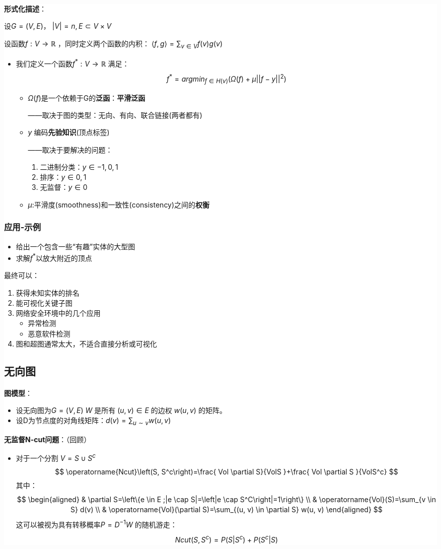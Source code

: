 **形式化描述**：

设$G = (V, E)$， $|V | = n, E⊂V × V$

设函数$f: V→\mathbb R$ ，同时定义两个函数的内积： $\left\langle f, g \right\rangle = \sum_{v \in V} f (v)g(v)$

- 我们定义一个函数$f^*: V→\mathbb R$ 满足：
  $$
  f^*=argmin_{f \in H(v)}(\Omega(f)+\mu ||f - y||^2)
  $$
  

  - $Ω(f)$是一个依赖于G的**泛函**：**平滑泛函**
  
    ——取决于图的类型：无向、有向、联合链接(两者都有)
  
  - $y$ 编码**先验知识**(顶点标签)
  
    ——取决于要解决的问题：
  
    1. 二进制分类：$y∈{−1,0,1}$
    2. 排序：$y∈{0,1}$
    3. 无监督：$y∈{0}$
  
  - $\mu$:平滑度(smoothness)和一致性(consistency)之间的**权衡**

### 应用-示例

- 给出一个包含一些“有趣”实体的大型图
- 求解$f^*$以放大附近的顶点

最终可以：

1. 获得未知实体的排名
2. 能可视化关键子图
3. 网络安全环境中的几个应用
   - 异常检测
   - 恶意软件检测
4. 图和超图通常太大，不适合直接分析或可视化

## 无向图

**图模型**：

- 设无向图为$G = (V, E)$ $W$ 是所有 $(u, v)∈E$ 的边权 $w (u, v)$ 的矩阵。
- 设D为节点度的对角线矩阵：$d(v)=\sum_{u\sim v}w(u,v)$

**无监督N-cut问题**：（回顾）

- 对于一个分割 $V=S \cup S^c$
  $$
  \operatorname{Ncut}\left(S, S^c\right)=\frac{ Vol \partial S}{VolS }+\frac{ Vol \partial S }{VolS^c}
  $$
  其中：
  $$
  \begin{aligned}
  & \partial S=\left\{e \in E ;|e \cap S|=\left|e \cap S^C\right|=1\right\} \\
  & \operatorname{Vol}(S)=\sum_{v \in S} d(v) \\
  & \operatorname{Vol}(\partial S)=\sum_{(u, v) \in \partial S} w(u, v)
  \end{aligned}
  $$
  这可以被视为具有转移概率$P = D^{−1}W$ 的随机游走：
  $$
  Ncut(S, S^c) = P(S|S^c) + P(S^c|S)
  $$
